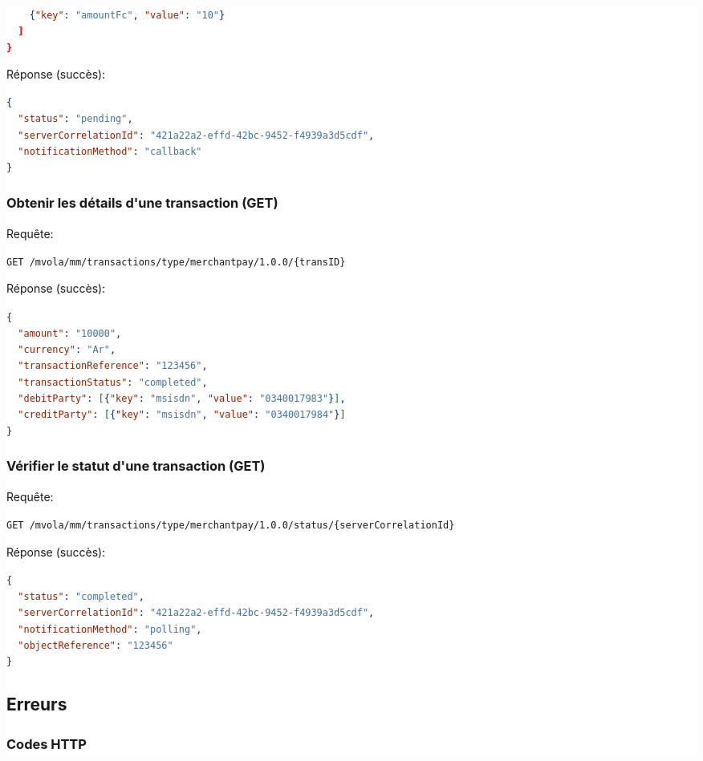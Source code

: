 ```json
    {"key": "amountFc", "value": "10"}  
  ]  
}
```

Réponse (succès):
```json
{  
  "status": "pending",  
  "serverCorrelationId": "421a22a2-effd-42bc-9452-f4939a3d5cdf",  
  "notificationMethod": "callback"  
}
```

### Obtenir les détails d'une transaction (GET)

Requête:
```bash
GET /mvola/mm/transactions/type/merchantpay/1.0.0/{transID}
```

Réponse (succès):
```json
{  
  "amount": "10000",  
  "currency": "Ar",  
  "transactionReference": "123456",  
  "transactionStatus": "completed",  
  "debitParty": [{"key": "msisdn", "value": "0340017983"}],  
  "creditParty": [{"key": "msisdn", "value": "0340017984"}]  
}
```

### Vérifier le statut d'une transaction (GET)

Requête:
```bash
GET /mvola/mm/transactions/type/merchantpay/1.0.0/status/{serverCorrelationId}
```

Réponse (succès):
```json
{  
  "status": "completed",  
  "serverCorrelationId": "421a22a2-effd-42bc-9452-f4939a3d5cdf",  
  "notificationMethod": "polling",  
  "objectReference": "123456"  
}
```

## Erreurs

### Codes HTTP
